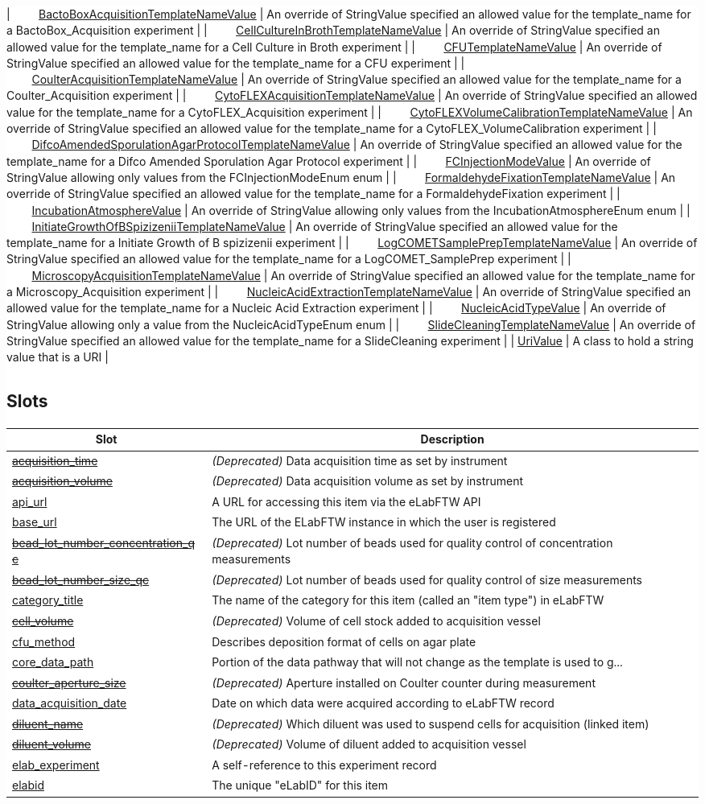 | &nbsp;&nbsp;&nbsp;&nbsp;&nbsp;&nbsp;&nbsp;&nbsp;[BactoBoxAcquisitionTemplateNameValue](BactoBoxAcquisitionTemplateNameValue.md) | An override of StringValue specified an allowed value for the template_name for a BactoBox_Acquisition experiment |
| &nbsp;&nbsp;&nbsp;&nbsp;&nbsp;&nbsp;&nbsp;&nbsp;[CellCultureInBrothTemplateNameValue](CellCultureInBrothTemplateNameValue.md) | An override of StringValue specified an allowed value for the template_name for a Cell Culture in Broth experiment |
| &nbsp;&nbsp;&nbsp;&nbsp;&nbsp;&nbsp;&nbsp;&nbsp;[CFUTemplateNameValue](CFUTemplateNameValue.md) | An override of StringValue specified an allowed value for the template_name for a CFU experiment |
| &nbsp;&nbsp;&nbsp;&nbsp;&nbsp;&nbsp;&nbsp;&nbsp;[CoulterAcquisitionTemplateNameValue](CoulterAcquisitionTemplateNameValue.md) | An override of StringValue specified an allowed value for the template_name for a Coulter_Acquisition experiment |
| &nbsp;&nbsp;&nbsp;&nbsp;&nbsp;&nbsp;&nbsp;&nbsp;[CytoFLEXAcquisitionTemplateNameValue](CytoFLEXAcquisitionTemplateNameValue.md) | An override of StringValue specified an allowed value for the template_name for a CytoFLEX_Acquisition experiment |
| &nbsp;&nbsp;&nbsp;&nbsp;&nbsp;&nbsp;&nbsp;&nbsp;[CytoFLEXVolumeCalibrationTemplateNameValue](CytoFLEXVolumeCalibrationTemplateNameValue.md) | An override of StringValue specified an allowed value for the template_name for a CytoFLEX_VolumeCalibration experiment |
| &nbsp;&nbsp;&nbsp;&nbsp;&nbsp;&nbsp;&nbsp;&nbsp;[DifcoAmendedSporulationAgarProtocolTemplateNameValue](DifcoAmendedSporulationAgarProtocolTemplateNameValue.md) | An override of StringValue specified an allowed value for the template_name for a Difco Amended Sporulation Agar Protocol experiment |
| &nbsp;&nbsp;&nbsp;&nbsp;&nbsp;&nbsp;&nbsp;&nbsp;[FCInjectionModeValue](FCInjectionModeValue.md) | An override of StringValue allowing only values from the FCInjectionModeEnum enum |
| &nbsp;&nbsp;&nbsp;&nbsp;&nbsp;&nbsp;&nbsp;&nbsp;[FormaldehydeFixationTemplateNameValue](FormaldehydeFixationTemplateNameValue.md) | An override of StringValue specified an allowed value for the template_name for a FormaldehydeFixation experiment |
| &nbsp;&nbsp;&nbsp;&nbsp;&nbsp;&nbsp;&nbsp;&nbsp;[IncubationAtmosphereValue](IncubationAtmosphereValue.md) | An override of StringValue allowing only values from the IncubationAtmosphereEnum enum |
| &nbsp;&nbsp;&nbsp;&nbsp;&nbsp;&nbsp;&nbsp;&nbsp;[InitiateGrowthOfBSpizizeniiTemplateNameValue](InitiateGrowthOfBSpizizeniiTemplateNameValue.md) | An override of StringValue specified an allowed value for the template_name for a Initiate Growth of B spizizenii experiment |
| &nbsp;&nbsp;&nbsp;&nbsp;&nbsp;&nbsp;&nbsp;&nbsp;[LogCOMETSamplePrepTemplateNameValue](LogCOMETSamplePrepTemplateNameValue.md) | An override of StringValue specified an allowed value for the template_name for a LogCOMET_SamplePrep experiment |
| &nbsp;&nbsp;&nbsp;&nbsp;&nbsp;&nbsp;&nbsp;&nbsp;[MicroscopyAcquisitionTemplateNameValue](MicroscopyAcquisitionTemplateNameValue.md) | An override of StringValue specified an allowed value for the template_name for a Microscopy_Acquisition experiment |
| &nbsp;&nbsp;&nbsp;&nbsp;&nbsp;&nbsp;&nbsp;&nbsp;[NucleicAcidExtractionTemplateNameValue](NucleicAcidExtractionTemplateNameValue.md) | An override of StringValue specified an allowed value for the template_name for a Nucleic Acid Extraction experiment |
| &nbsp;&nbsp;&nbsp;&nbsp;&nbsp;&nbsp;&nbsp;&nbsp;[NucleicAcidTypeValue](NucleicAcidTypeValue.md) | An override of StringValue allowing only a value from the NucleicAcidTypeEnum enum |
| &nbsp;&nbsp;&nbsp;&nbsp;&nbsp;&nbsp;&nbsp;&nbsp;[SlideCleaningTemplateNameValue](SlideCleaningTemplateNameValue.md) | An override of StringValue specified an allowed value for the template_name for a SlideCleaning experiment |
| [UriValue](UriValue.md) | A class to hold a string value that is a URI |



## Slots

| Slot | Description |
| --- | --- |
| ~~[acquisition_time](acquisition_time.md)~~ | *(Deprecated)* Data acquisition time as set by instrument |
| ~~[acquisition_volume](acquisition_volume.md)~~ | *(Deprecated)* Data acquisition volume as set by instrument |
| [api_url](api_url.md) | A URL for accessing this item via the eLabFTW API |
| [base_url](base_url.md) | The URL of the ELabFTW instance in which the user is registered |
| ~~[bead_lot_number_concentration_qc](bead_lot_number_concentration_qc.md)~~ | *(Deprecated)* Lot number of beads used for quality control of concentration measurements |
| ~~[bead_lot_number_size_qc](bead_lot_number_size_qc.md)~~ | *(Deprecated)* Lot number of beads used for quality control of size measurements |
| [category_title](category_title.md) | The name of the category for this item (called an "item type") in eLabFTW |
| ~~[cell_volume](cell_volume.md)~~ | *(Deprecated)* Volume of cell stock added to acquisition vessel |
| [cfu_method](cfu_method.md) | Describes deposition format of cells on agar plate |
| [core_data_path](core_data_path.md) | Portion of the data pathway that will not change as the template is used to g... |
| ~~[coulter_aperture_size](coulter_aperture_size.md)~~ | *(Deprecated)* Aperture installed on Coulter counter during measurement |
| [data_acquisition_date](data_acquisition_date.md) | Date on which data were acquired according to eLabFTW record |
| ~~[diluent_name](diluent_name.md)~~ | *(Deprecated)* Which diluent was used to suspend cells for acquisition (linked item) |
| ~~[diluent_volume](diluent_volume.md)~~ | *(Deprecated)* Volume of diluent added to acquisition vessel |
| [elab_experiment](elab_experiment.md) | A self-reference to this experiment record |
| [elabid](elabid.md) | The unique "eLabID" for this item |